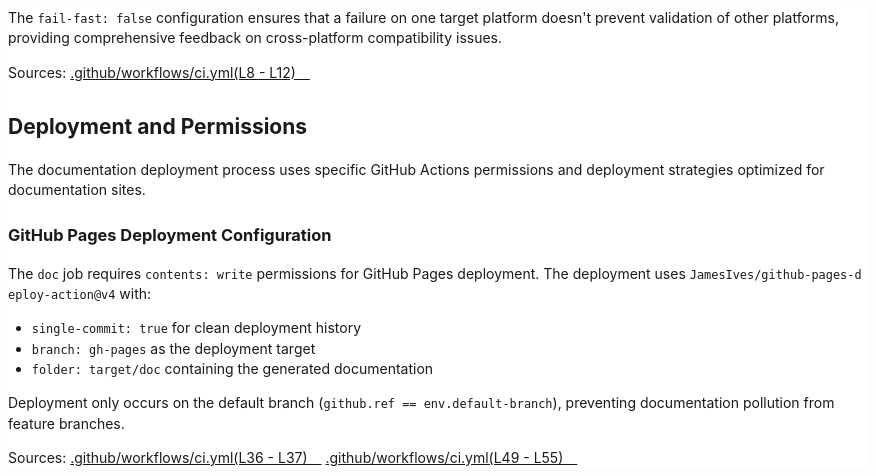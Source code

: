 The `fail-fast: false` configuration ensures that a failure on one target platform doesn't prevent validation of other platforms, providing comprehensive feedback on cross-platform compatibility issues.

Sources: [.github/workflows/ci.yml(L8 - L12)&emsp;](https://github.com/arceos-org/lazyinit/blob/380d6b07/.github/workflows/ci.yml#L8-L12)

## Deployment and Permissions

The documentation deployment process uses specific GitHub Actions permissions and deployment strategies optimized for documentation sites.

### GitHub Pages Deployment Configuration

The `doc` job requires `contents: write` permissions for GitHub Pages deployment. The deployment uses `JamesIves/github-pages-deploy-action@v4` with:

* `single-commit: true` for clean deployment history
* `branch: gh-pages` as the deployment target
* `folder: target/doc` containing the generated documentation

Deployment only occurs on the default branch (`github.ref == env.default-branch`), preventing documentation pollution from feature branches.

Sources: [.github/workflows/ci.yml(L36 - L37)&emsp;](https://github.com/arceos-org/lazyinit/blob/380d6b07/.github/workflows/ci.yml#L36-L37) [.github/workflows/ci.yml(L49 - L55)&emsp;](https://github.com/arceos-org/lazyinit/blob/380d6b07/.github/workflows/ci.yml#L49-L55)